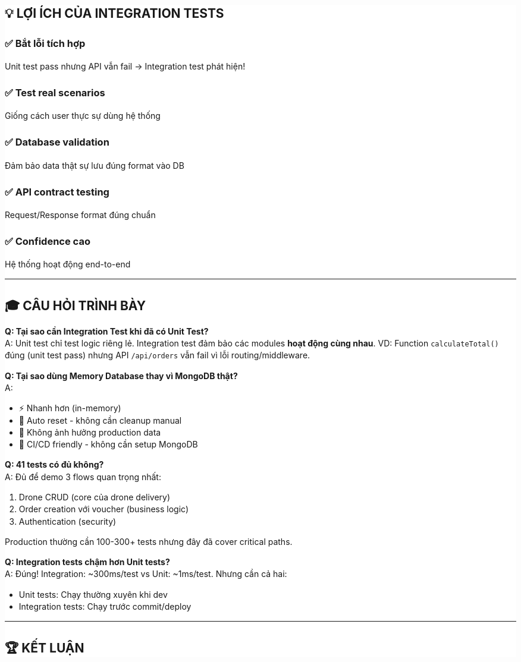 
## 💡 LỢI ÍCH CỦA INTEGRATION TESTS

### ✅ Bắt lỗi tích hợp
Unit test pass nhưng API vẫn fail → Integration test phát hiện!

### ✅ Test real scenarios
Giống cách user thực sự dùng hệ thống

### ✅ Database validation
Đảm bảo data thật sự lưu đúng format vào DB

### ✅ API contract testing
Request/Response format đúng chuẩn

### ✅ Confidence cao
Hệ thống hoạt động end-to-end

---

## 🎓 CÂU HỎI TRÌNH BÀY

**Q: Tại sao cần Integration Test khi đã có Unit Test?**  
A: Unit test chỉ test logic riêng lẻ. Integration test đảm bảo các modules **hoạt động cùng nhau**. VD: Function `calculateTotal()` đúng (unit test pass) nhưng API `/api/orders` vẫn fail vì lỗi routing/middleware.

**Q: Tại sao dùng Memory Database thay vì MongoDB thật?**  
A: 
- ⚡ Nhanh hơn (in-memory)
- 🔄 Auto reset - không cần cleanup manual
- 💾 Không ảnh hưởng production data
- 🚀 CI/CD friendly - không cần setup MongoDB

**Q: 41 tests có đủ không?**  
A: Đủ để demo 3 flows quan trọng nhất:
1. Drone CRUD (core của drone delivery)
2. Order creation với voucher (business logic)
3. Authentication (security)

Production thường cần 100-300+ tests nhưng đây đã cover critical paths.

**Q: Integration tests chậm hơn Unit tests?**  
A: Đúng! Integration: ~300ms/test vs Unit: ~1ms/test. Nhưng cần cả hai:
- Unit tests: Chạy thường xuyên khi dev
- Integration tests: Chạy trước commit/deploy

---

## 🏆 KẾT LUẬN
